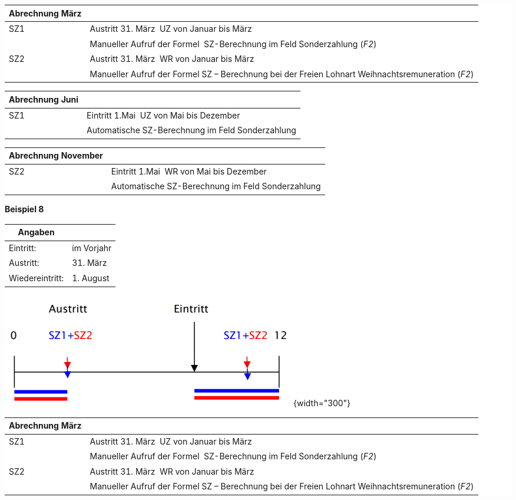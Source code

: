 | Abrechnung März |                                                                                                  |
| --------------- | ------------------------------------------------------------------------------------------------ |
| SZ1             | Austritt 31. März ­ UZ von Januar bis März                                                       |
|                 | Manueller Aufruf der Formel ­ SZ-Berechnung im Feld Sonderzahlung (*F2*)                         |
| SZ2             | Austritt 31. März ­ WR von Januar bis März                                                       |
|                 | Manueller Aufruf der Formel SZ – Berechnung bei der Freien Lohnart Weihnachtsremuneration (*F2*) |

| Abrechnung Juni |                                                  |
| --------------- | ------------------------------------------------ |
| SZ1             | Eintritt 1.Mai ­ UZ von Mai bis Dezember         |
|                 | Automatische SZ-Berechnung im Feld Sonderzahlung |

| Abrechnung November |                                                  |
| ------------------- | ------------------------------------------------ |
| SZ2                 | Eintritt 1.Mai ­ WR von Mai bis Dezember         |
|                     | Automatische SZ-Berechnung im Feld Sonderzahlung |

**Beispiel 8**

| Angaben         |            |
| --------------- | ---------- |
| Eintritt:       | im Vorjahr |
| Austritt:       | 31. März   |
| Wiedereintritt: | 1. August  |

![Image](img/image430.png){width="300"}

| Abrechnung März |                                                                                                  |
| --------------- | ------------------------------------------------------------------------------------------------ |
| SZ1             | Austritt 31. März ­ UZ von Januar bis März                                                       |
|                 | Manueller Aufruf der Formel ­ SZ-Berechnung im Feld Sonderzahlung (*F2*)                         |
| SZ2             | Austritt 31. März ­ WR von Januar bis März                                                       |
|                 | Manueller Aufruf der Formel SZ – Berechnung bei der Freien Lohnart Weihnachtsremuneration (*F2*) |
